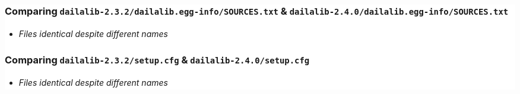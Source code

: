 ### Comparing `dailalib-2.3.2/dailalib.egg-info/SOURCES.txt` & `dailalib-2.4.0/dailalib.egg-info/SOURCES.txt`

 * *Files identical despite different names*

### Comparing `dailalib-2.3.2/setup.cfg` & `dailalib-2.4.0/setup.cfg`

 * *Files identical despite different names*

